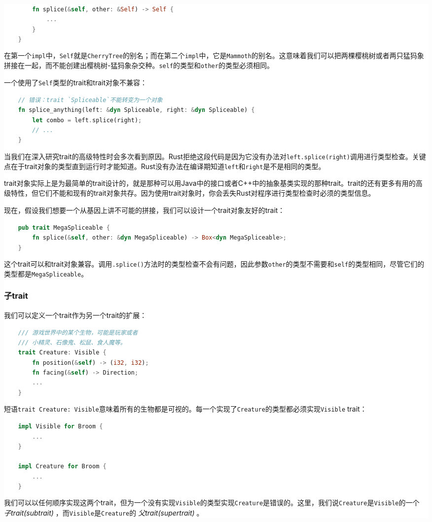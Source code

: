 ```Rust
        fn splice(&self, other: &Self) -> Self {
            ...
        }
    }    
```

在第一个`impl`中，`Self`就是`CherryTree`的别名；而在第二个`impl`中，它是`Mammoth`的别名。这意味着我们可以把两棵樱桃树或者两只猛犸象拼接在一起，而不能创建出樱桃树-猛犸象杂交种。`self`的类型和`other`的类型必须相同。

一个使用了`Self`类型的trait和trait对象不兼容：
```Rust
    // 错误：trait `Spliceable`不能转变为一个对象
    fn splice_anything(left: &dyn Spliceable, right: &dyn Spliceable) {
        let combo = left.splice(right);
        // ...
    }
```

当我们在深入研究trait的高级特性时会多次看到原因。Rust拒绝这段代码是因为它没有办法对`left.splice(right)`调用进行类型检查。关键点在于trait对象的类型直到运行时才能知道。Rust没有办法在编译期知道`left`和`right`是不是相同的类型。

trait对象实际上是为最简单的trait设计的，就是那种可以用Java中的接口或者C++中的抽象基类实现的那种trait。trait的还有更多有用的高级特性，但它们不能和现有的trait对象共存。因为使用trait对象时，你会丢失Rust对程序进行类型检查时必须的类型信息。

现在，假设我们想要一个从基因上讲不可能的拼接，我们可以设计一个trait对象友好的trait：
```Rust
    pub trait MegaSpliceable {
        fn splice(&self, other: &dyn MegaSpliceable) -> Box<dyn MegaSpliceable>;
    }
```

这个trait可以和trait对象兼容。调用`.splice()`方法时的类型检查不会有问题，因此参数`other`的类型不需要和`self`的类型相同，尽管它们的类型都是`MegaSpliceable`。

### 子trait

我们可以定义一个trait作为另一个trait的扩展：
```Rust
    /// 游戏世界中的某个生物，可能是玩家或者
    /// 小精灵、石像鬼、松鼠、食人魔等。
    trait Creature: Visible {
        fn position(&self) -> (i32, i32);
        fn facing(&self) -> Direction;
        ...
    }
```

短语`trait Creature: Visible`意味着所有的生物都是可视的。每一个实现了`Creature`的类型都必须实现`Visible` trait：
```Rust
    impl Visible for Broom {
        ...
    }

    impl Creature for Broom {
        ...
    }
```
我们可以以任何顺序实现这两个trait，但为一个没有实现`Visible`的类型实现`Creature`是错误的。这里，我们说`Creature`是`Visible`的一个 *子trait(subtrait)* ，而`Visible`是`Creature`的 *父trait(supertrait)* 。
